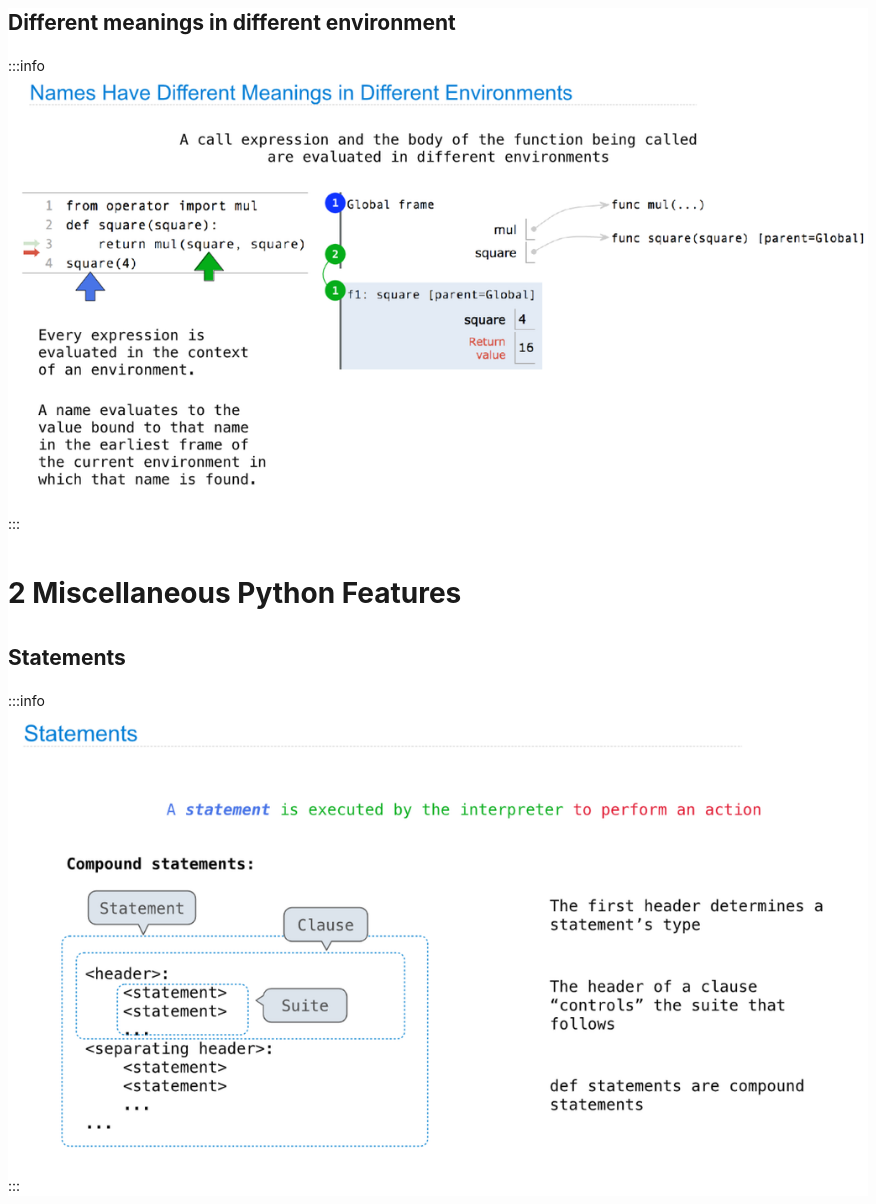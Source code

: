 ## Different meanings in different environment
:::info
![image.png](./Lectures_Readings.assets/20230302_1004478966.png)
:::

# 2 Miscellaneous Python Features
## Statements
:::info
![image.png](./Lectures_Readings.assets/20230302_1004485014.png)
:::
